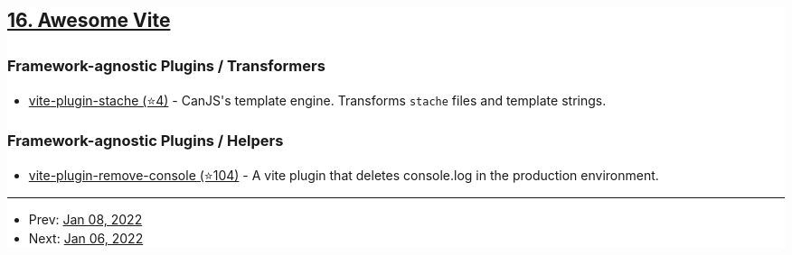 ## [16. Awesome Vite](/content/vitejs/awesome-vite/README.md)

### Framework-agnostic Plugins / Transformers

*   [vite-plugin-stache (⭐4)](https://github.com/pYr0x/vite-plugin-stache) - CanJS's template engine. Transforms `stache` files and template strings.

### Framework-agnostic Plugins / Helpers

*   [vite-plugin-remove-console (⭐104)](https://github.com/xiaoxian521/vite-plugin-remove-console) - A vite plugin that deletes console.log in the production environment.

---

- Prev: [Jan 08, 2022](/content/2022/01/08/README.md)
- Next: [Jan 06, 2022](/content/2022/01/06/README.md)